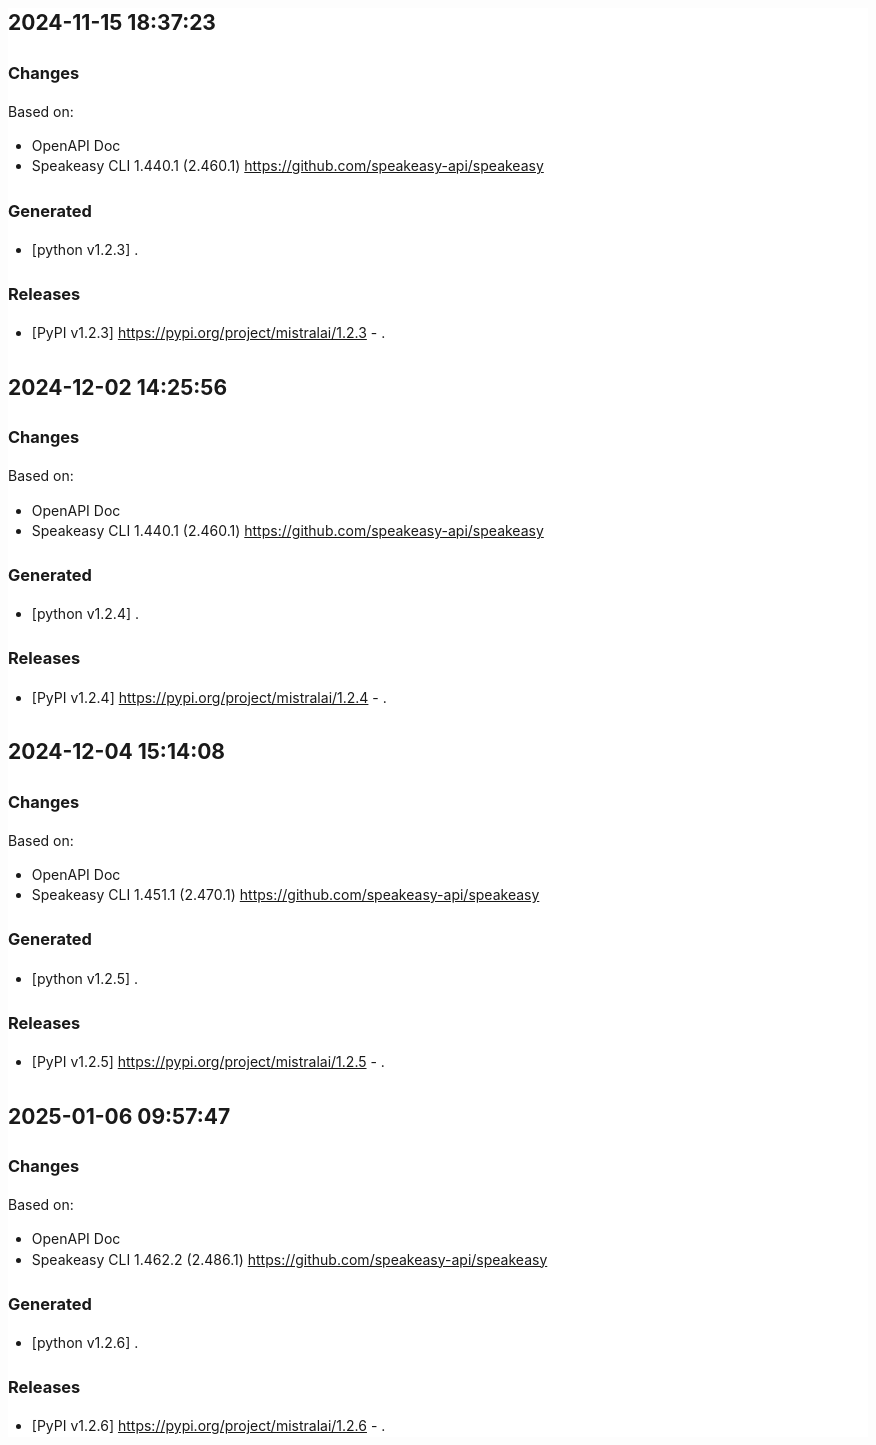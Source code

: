 ## 2024-11-15 18:37:23
### Changes
Based on:
- OpenAPI Doc  
- Speakeasy CLI 1.440.1 (2.460.1) https://github.com/speakeasy-api/speakeasy
### Generated
- [python v1.2.3] .
### Releases
- [PyPI v1.2.3] https://pypi.org/project/mistralai/1.2.3 - .

## 2024-12-02 14:25:56
### Changes
Based on:
- OpenAPI Doc  
- Speakeasy CLI 1.440.1 (2.460.1) https://github.com/speakeasy-api/speakeasy
### Generated
- [python v1.2.4] .
### Releases
- [PyPI v1.2.4] https://pypi.org/project/mistralai/1.2.4 - .

## 2024-12-04 15:14:08
### Changes
Based on:
- OpenAPI Doc  
- Speakeasy CLI 1.451.1 (2.470.1) https://github.com/speakeasy-api/speakeasy
### Generated
- [python v1.2.5] .
### Releases
- [PyPI v1.2.5] https://pypi.org/project/mistralai/1.2.5 - .

## 2025-01-06 09:57:47
### Changes
Based on:
- OpenAPI Doc  
- Speakeasy CLI 1.462.2 (2.486.1) https://github.com/speakeasy-api/speakeasy
### Generated
- [python v1.2.6] .
### Releases
- [PyPI v1.2.6] https://pypi.org/project/mistralai/1.2.6 - .
